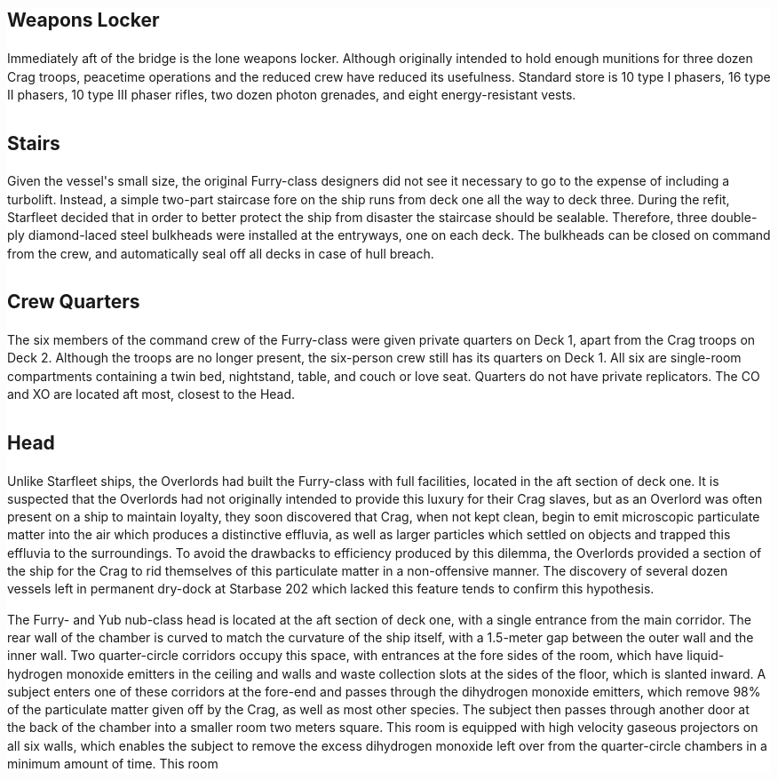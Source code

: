 Weapons Locker
--------------

Immediately aft of the bridge is the lone weapons locker. Although
originally intended to hold enough munitions for three dozen Crag
troops, peacetime operations and the reduced crew have reduced its
usefulness. Standard store is 10 type I phasers, 16 type II phasers, 10
type III phaser rifles, two dozen photon grenades, and eight
energy-resistant vests.

Stairs
------

Given the vessel's small size, the original Furry-class designers did
not see it necessary to go to the expense of including a turbolift.
Instead, a simple two-part staircase fore on the ship runs from deck one
all the way to deck three. During the refit, Starfleet decided that in
order to better protect the ship from disaster the staircase should be
sealable. Therefore, three double-ply diamond-laced steel bulkheads were
installed at the entryways, one on each deck. The bulkheads can be
closed on command from the crew, and automatically seal off all decks in
case of hull breach.

Crew Quarters
-------------

The six members of the command crew of the Furry-class were given
private quarters on Deck 1, apart from the Crag troops on Deck 2.
Although the troops are no longer present, the six-person crew still has
its quarters on Deck 1. All six are single-room compartments containing
a twin bed, nightstand, table, and couch or love seat. Quarters do not
have private replicators. The CO and XO are located aft most, closest to
the Head.

Head
----

Unlike Starfleet ships, the Overlords had built the Furry-class with
full facilities, located in the aft section of deck one. It is suspected
that the Overlords had not originally intended to provide this luxury
for their Crag slaves, but as an Overlord was often present on a ship to
maintain loyalty, they soon discovered that Crag, when not kept clean,
begin to emit microscopic particulate matter into the air which produces
a distinctive effluvia, as well as larger particles which settled on
objects and trapped this effluvia to the surroundings. To avoid the
drawbacks to efficiency produced by this dilemma, the Overlords provided
a section of the ship for the Crag to rid themselves of this particulate
matter in a non-offensive manner. The discovery of several dozen vessels
left in permanent dry-dock at Starbase 202 which lacked this feature
tends to confirm this hypothesis.

The Furry- and Yub nub-class head is located at the aft section of deck
one, with a single entrance from the main corridor. The rear wall of the
chamber is curved to match the curvature of the ship itself, with a
1.5-meter gap between the outer wall and the inner wall. Two
quarter-circle corridors occupy this space, with entrances at the fore
sides of the room, which have liquid-hydrogen monoxide emitters in the
ceiling and walls and waste collection slots at the sides of the floor,
which is slanted inward. A subject enters one of these corridors at the
fore-end and passes through the dihydrogen monoxide emitters, which
remove 98% of the particulate matter given off by the Crag, as well as
most other species. The subject then passes through another door at the
back of the chamber into a smaller room two meters square. This room is
equipped with high velocity gaseous projectors on all six walls, which
enables the subject to remove the excess dihydrogen monoxide left over
from the quarter-circle chambers in a minimum amount of time. This room